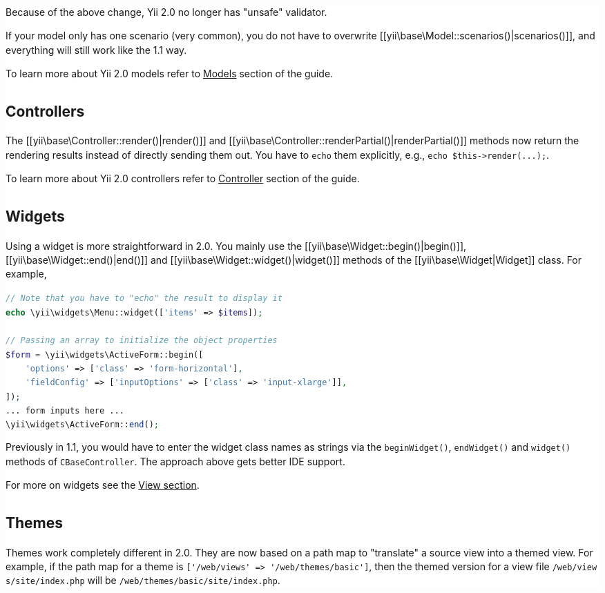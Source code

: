 Because of the above change, Yii 2.0 no longer has "unsafe" validator.

If your model only has one scenario (very common), you do not have to overwrite [[yii\base\Model::scenarios()|scenarios()]],
and everything will still work like the 1.1 way.

To learn more about Yii 2.0 models refer to [Models](model.md) section of the guide.


Controllers
-----------

The [[yii\base\Controller::render()|render()]] and [[yii\base\Controller::renderPartial()|renderPartial()]] methods
now return the rendering results instead of directly sending them out.
You have to `echo` them explicitly, e.g., `echo $this->render(...);`.

To learn more about Yii 2.0 controllers refer to [Controller](controller.md) section of the guide.


Widgets
-------

Using a widget is more straightforward in 2.0. You mainly use the
[[yii\base\Widget::begin()|begin()]],
[[yii\base\Widget::end()|end()]] and
[[yii\base\Widget::widget()|widget()]]
methods of the [[yii\base\Widget|Widget]] class. For example,

```php
// Note that you have to "echo" the result to display it
echo \yii\widgets\Menu::widget(['items' => $items]);

// Passing an array to initialize the object properties
$form = \yii\widgets\ActiveForm::begin([
	'options' => ['class' => 'form-horizontal'],
	'fieldConfig' => ['inputOptions' => ['class' => 'input-xlarge']],
]);
... form inputs here ...
\yii\widgets\ActiveForm::end();
```

Previously in 1.1, you would have to enter the widget class names as strings via the `beginWidget()`,
`endWidget()` and `widget()` methods of `CBaseController`. The approach above gets better IDE support.

For more on widgets see the [View section](view.md#widgets).


Themes
------

Themes work completely different in 2.0. They are now based on a path map to "translate" a source
view into a themed view. For example, if the path map for a theme is
`['/web/views' => '/web/themes/basic']`, then the themed version for a view file
`/web/views/site/index.php` will be `/web/themes/basic/site/index.php`.
